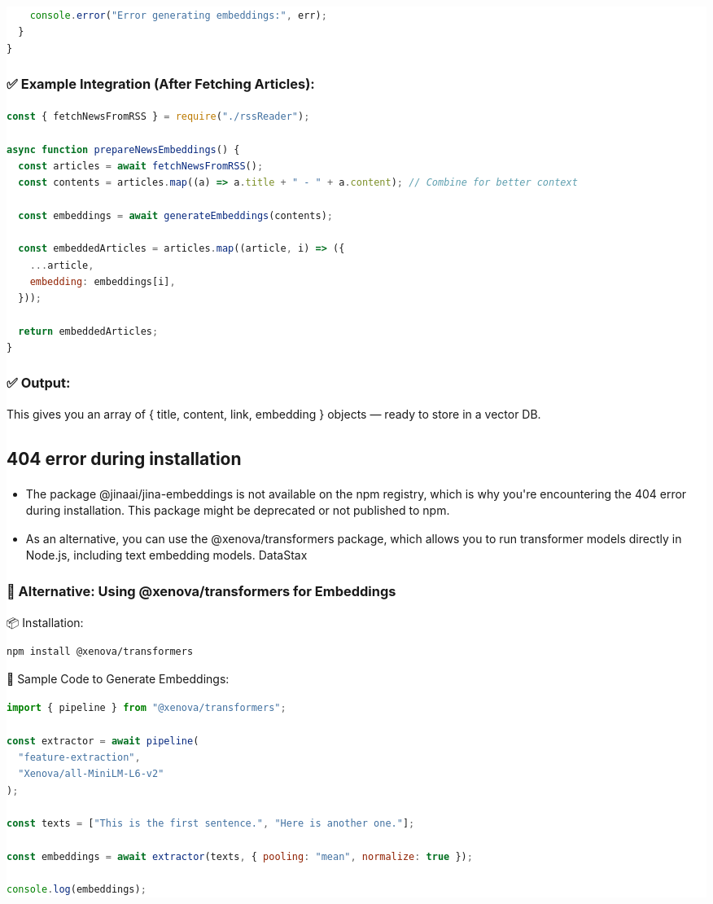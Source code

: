 ```js
    console.error("Error generating embeddings:", err);
  }
}
```

### ✅ Example Integration (After Fetching Articles):

```js
const { fetchNewsFromRSS } = require("./rssReader");

async function prepareNewsEmbeddings() {
  const articles = await fetchNewsFromRSS();
  const contents = articles.map((a) => a.title + " - " + a.content); // Combine for better context

  const embeddings = await generateEmbeddings(contents);

  const embeddedArticles = articles.map((article, i) => ({
    ...article,
    embedding: embeddings[i],
  }));

  return embeddedArticles;
}
```

### ✅ Output:

This gives you an array of { title, content, link, embedding } objects — ready to store in a vector DB.

## 404 error during installation

- The package @jinaai/jina-embeddings is not available on the npm registry, which is why you're encountering the 404 error during installation. This package might be deprecated or not published to npm.

- As an alternative, you can use the @xenova/transformers package, which allows you to run transformer models directly in Node.js, including text embedding models.
  DataStax

### 🔧 Alternative: Using @xenova/transformers for Embeddings

📦 Installation:

```bash
npm install @xenova/transformers
```

🧠 Sample Code to Generate Embeddings:

```javascript
import { pipeline } from "@xenova/transformers";

const extractor = await pipeline(
  "feature-extraction",
  "Xenova/all-MiniLM-L6-v2"
);

const texts = ["This is the first sentence.", "Here is another one."];

const embeddings = await extractor(texts, { pooling: "mean", normalize: true });

console.log(embeddings);
```
